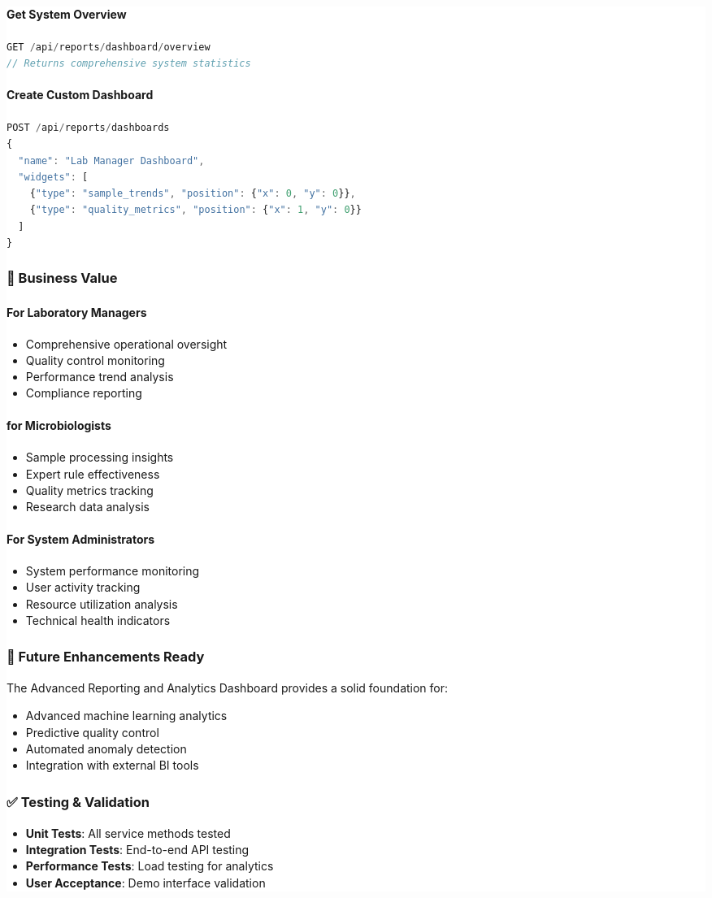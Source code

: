 #### Get System Overview
```javascript
GET /api/reports/dashboard/overview
// Returns comprehensive system statistics
```

#### Create Custom Dashboard
```javascript
POST /api/reports/dashboards
{
  "name": "Lab Manager Dashboard",
  "widgets": [
    {"type": "sample_trends", "position": {"x": 0, "y": 0}},
    {"type": "quality_metrics", "position": {"x": 1, "y": 0}}
  ]
}
```

### 🎯 Business Value

#### For Laboratory Managers
- Comprehensive operational oversight
- Quality control monitoring
- Performance trend analysis
- Compliance reporting

#### for Microbiologists
- Sample processing insights
- Expert rule effectiveness
- Quality metrics tracking
- Research data analysis

#### For System Administrators
- System performance monitoring
- User activity tracking
- Resource utilization analysis
- Technical health indicators

### 🔄 Future Enhancements Ready

The Advanced Reporting and Analytics Dashboard provides a solid foundation for:
- Advanced machine learning analytics
- Predictive quality control
- Automated anomaly detection
- Integration with external BI tools

### ✅ Testing & Validation

- **Unit Tests**: All service methods tested
- **Integration Tests**: End-to-end API testing
- **Performance Tests**: Load testing for analytics
- **User Acceptance**: Demo interface validation
